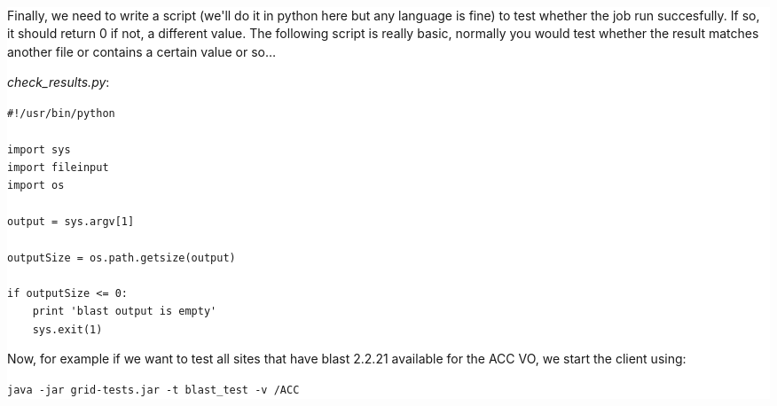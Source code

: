 Finally, we need to write a script (we'll do it in python here but any language is fine) to test whether the job run succesfully. If so, it should return 0 if not, a different value. The following script is really basic, normally you would test whether the result matches another file or contains a certain value or so…

*check_results.py*:

    #!/usr/bin/python
    
    import sys
    import fileinput
    import os
    
    output = sys.argv[1]
    
    outputSize = os.path.getsize(output)
            
    if outputSize <= 0:
        print 'blast output is empty'
        sys.exit(1)

Now, for example if we want to test all sites that have blast 2.2.21 available for the ACC VO, we start the client using:

    java -jar grid-tests.jar -t blast_test -v /ACC
